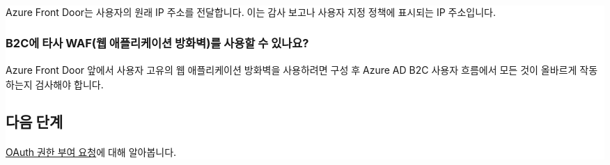 Azure Front Door는 사용자의 원래 IP 주소를 전달합니다. 이는 감사 보고나 사용자 지정 정책에 표시되는 IP 주소입니다.

### <a name="can-i-use-a-third-party-web-application-firewall-waf-with-b2c"></a>B2C에 타사 WAF(웹 애플리케이션 방화벽)를 사용할 수 있나요?

Azure Front Door 앞에서 사용자 고유의 웹 애플리케이션 방화벽을 사용하려면 구성 후 Azure AD B2C 사용자 흐름에서 모든 것이 올바르게 작동하는지 검사해야 합니다.

## <a name="next-steps"></a>다음 단계

[OAuth 권한 부여 요청](protocols-overview.md)에 대해 알아봅니다.